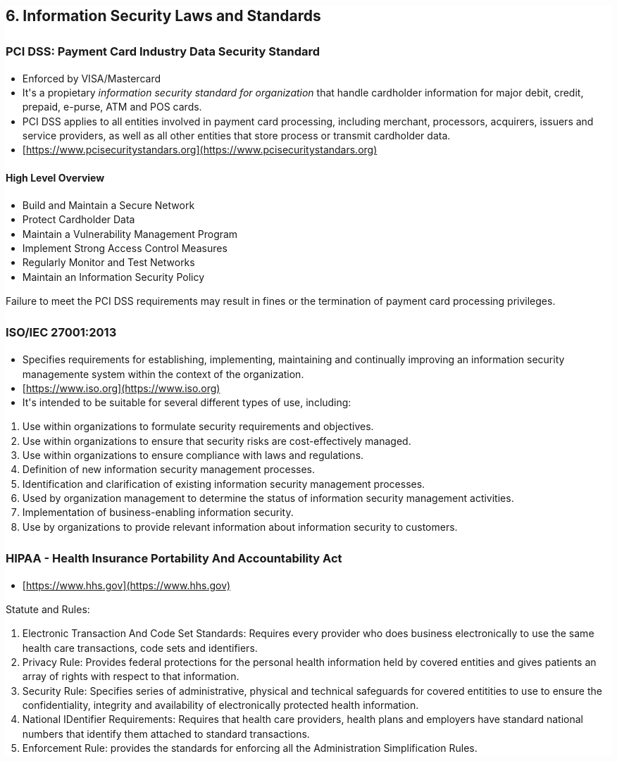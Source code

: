 ## 6. Information Security Laws and Standards

### PCI DSS: Payment Card Industry Data Security Standard

* Enforced by VISA/Mastercard
* It's a propietary _information security standard for organization_ that handle cardholder information for major debit, credit, prepaid, e-purse, ATM and POS cards.
* PCI DSS applies to all entities involved in payment card processing, including merchant, processors, acquirers, issuers and service providers, as well as all other entities that store process or transmit cardholder data.
* [https://www.pcisecuritystandars.org](https://www.pcisecuritystandars.org)

#### High Level Overview

* Build and Maintain a Secure Network
* Protect Cardholder Data
* Maintain a Vulnerability Management Program
* Implement Strong Access Control Measures
* Regularly Monitor and Test Networks
* Maintain an Information Security Policy

Failure to meet the PCI DSS requirements may result in fines or the termination of payment card processing privileges.

### ISO/IEC 27001:2013

* Specifies requirements for establishing, implementing, maintaining and continually improving an information security managemente system within the context of the organization.
* [https://www.iso.org](https://www.iso.org) 
* It's intended to be suitable for several different types of use, including:

1. Use within organizations to formulate security requirements and objectives.
2. Use within organizations to ensure that security risks are cost-effectively managed.
3. Use within organizations to ensure compliance with laws and regulations.
4. Definition of new information security management processes.
5. Identification and clarification of existing information security management processes.
6. Used by organization management to determine the status of information security management activities.
7. Implementation of business-enabling information security.
8. Use by organizations to provide relevant information about information security to customers.

### HIPAA - Health Insurance Portability And Accountability Act

* [https://www.hhs.gov](https://www.hhs.gov)

Statute and Rules:

1. Electronic Transaction And Code Set Standards: Requires every provider who does business electronically to use the same health care transactions, code sets and identifiers.
2. Privacy Rule: Provides federal protections for the personal health information held by covered entities and gives patients an array of rights with respect to that information.
3. Security Rule: Specifies series of administrative, physical and technical safeguards for covered entitities to use to ensure the confidentiality, integrity and availability of electronically protected health information.
4. National IDentifier Requirements: Requires that health care providers, health plans and employers have standard national numbers that identify them attached to standard transactions.
5. Enforcement Rule: provides the standards for enforcing all the Administration Simplification Rules.
